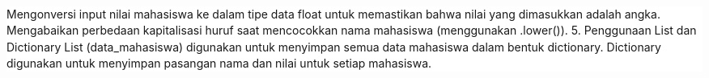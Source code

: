 Mengonversi input nilai mahasiswa ke dalam tipe data float untuk memastikan bahwa nilai yang dimasukkan adalah angka.
Mengabaikan perbedaan kapitalisasi huruf saat mencocokkan nama mahasiswa (menggunakan .lower()).
5. Penggunaan List dan Dictionary
List (data_mahasiswa) digunakan untuk menyimpan semua data mahasiswa dalam bentuk dictionary.
Dictionary digunakan untuk menyimpan pasangan nama dan nilai untuk setiap mahasiswa.

